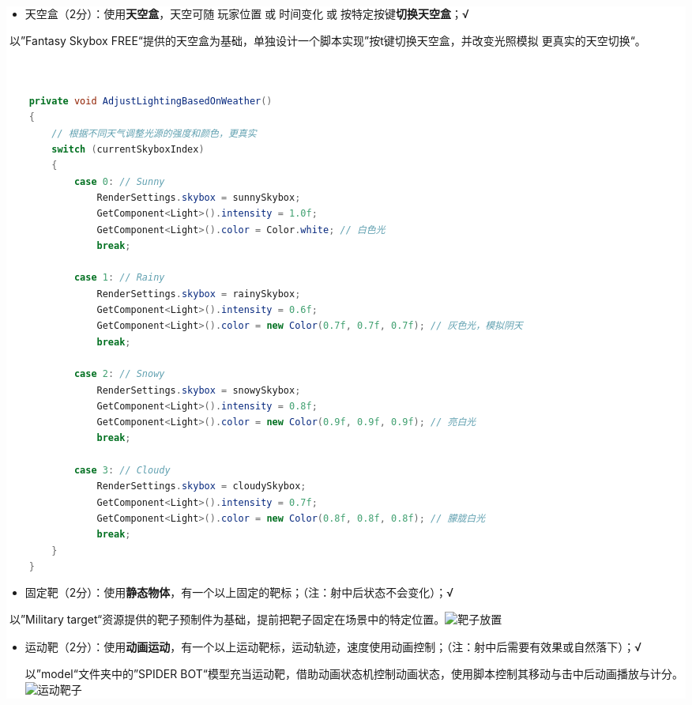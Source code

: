 - 天空盒（2分）：使用**天空盒**，天空可随 玩家位置 或 时间变化 或 按特定按键**切换天空盒**；√

​		以”Fantasy Skybox FREE“提供的天空盒为基础，单独设计一个脚本实现”按t键切换天空盒，并改变光照模拟		更真实的天空切换“。

```c#


    private void AdjustLightingBasedOnWeather()
    {
        // 根据不同天气调整光源的强度和颜色，更真实
        switch (currentSkyboxIndex)
        {
            case 0: // Sunny
                RenderSettings.skybox = sunnySkybox;
                GetComponent<Light>().intensity = 1.0f;
                GetComponent<Light>().color = Color.white; // 白色光
                break;

            case 1: // Rainy
                RenderSettings.skybox = rainySkybox;
                GetComponent<Light>().intensity = 0.6f;
                GetComponent<Light>().color = new Color(0.7f, 0.7f, 0.7f); // 灰色光，模拟阴天
                break;

            case 2: // Snowy
                RenderSettings.skybox = snowySkybox;
                GetComponent<Light>().intensity = 0.8f;
                GetComponent<Light>().color = new Color(0.9f, 0.9f, 0.9f); // 亮白光
                break;

            case 3: // Cloudy
                RenderSettings.skybox = cloudySkybox;
                GetComponent<Light>().intensity = 0.7f;
                GetComponent<Light>().color = new Color(0.8f, 0.8f, 0.8f); // 朦胧白光
                break;
        }
    }


```



- 固定靶（2分）：使用**静态物体**，有一个以上固定的靶标；（注：射中后状态不会变化）；√

​		以”Military target“资源提供的靶子预制件为基础，提前把靶子固定在场景中的特定位置。![靶子放置](靶子放置.png)

- 运动靶（2分）：使用**动画运动**，有一个以上运动靶标，运动轨迹，速度使用动画控制；（注：射中后需要有效果或自然落下）；√

  以”model“文件夹中的”SPIDER BOT“模型充当运动靶，借助动画状态机控制动画状态，使用脚本控制其移动与击中后动画播放与计分。![运动靶子](运动靶子.png)
